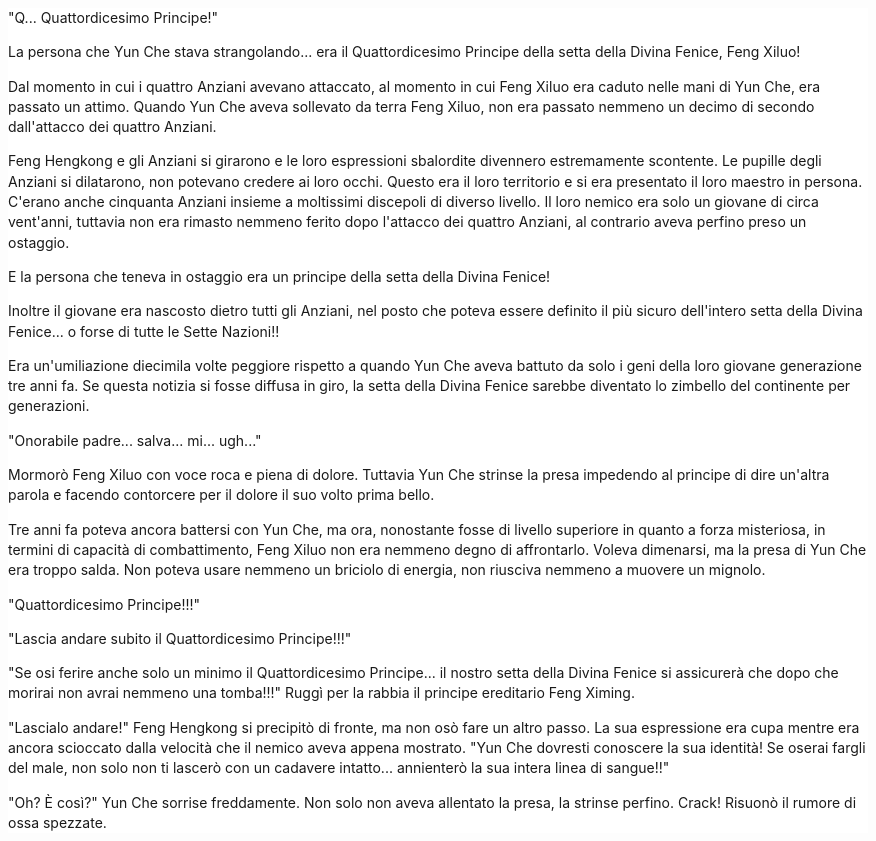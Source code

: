 
"Q... Quattordicesimo Principe!"


La persona che Yun Che stava strangolando... era il Quattordicesimo Principe della setta della Divina Fenice, Feng Xiluo!


Dal momento in cui i quattro Anziani avevano attaccato, al momento in cui Feng Xiluo era caduto nelle mani di Yun Che, era passato un attimo. Quando Yun Che aveva sollevato da terra Feng Xiluo, non era passato nemmeno un decimo di secondo dall'attacco dei quattro Anziani.


Feng Hengkong e gli Anziani si girarono e le loro espressioni sbalordite divennero estremamente scontente. Le pupille degli Anziani si dilatarono, non potevano credere ai loro occhi.
Questo era il loro territorio e si era presentato il loro maestro in persona. C'erano anche cinquanta Anziani insieme a moltissimi discepoli di diverso livello. Il loro nemico era solo un giovane di circa vent'anni, tuttavia non era rimasto nemmeno ferito dopo l'attacco dei quattro Anziani, al contrario aveva perfino preso un ostaggio.


E la persona che teneva in ostaggio era un principe della setta della Divina Fenice!


Inoltre il giovane era nascosto dietro tutti gli Anziani, nel posto che poteva essere definito il più sicuro dell'intero setta della Divina Fenice... o forse di tutte le Sette Nazioni!!


Era un'umiliazione diecimila volte peggiore rispetto a quando Yun Che aveva battuto da solo i geni della loro giovane generazione tre anni fa. Se questa notizia si fosse diffusa in giro, la setta della Divina Fenice sarebbe diventato lo zimbello del continente per generazioni.


"Onorabile padre... salva... mi... ugh..."


Mormorò Feng Xiluo con voce roca e piena di dolore. Tuttavia Yun Che strinse la presa impedendo al principe di dire un'altra parola e facendo contorcere per il dolore il suo volto prima bello.


Tre anni fa poteva ancora battersi con Yun Che, ma ora, nonostante fosse di livello superiore in quanto a forza misteriosa, in termini di capacità di combattimento, Feng Xiluo non era nemmeno degno di affrontarlo. Voleva dimenarsi, ma la presa di Yun Che era troppo salda. Non poteva usare nemmeno un briciolo di energia, non riusciva nemmeno a muovere un mignolo.


"Quattordicesimo Principe!!!"


"Lascia andare subito il Quattordicesimo Principe!!!"


"Se osi ferire anche solo un minimo il Quattordicesimo Principe... il nostro setta della Divina Fenice si assicurerà che dopo che morirai non avrai nemmeno una tomba!!!" Ruggì per la rabbia il principe ereditario Feng Ximing.


"Lascialo andare!" Feng Hengkong si precipitò di fronte, ma non osò fare un altro passo. La sua espressione era cupa mentre era ancora scioccato dalla velocità che il nemico aveva appena mostrato. "Yun Che dovresti conoscere la sua identità! Se oserai fargli del male, non solo non ti lascerò con un cadavere intatto... annienterò la sua intera linea di sangue!!"


"Oh? È così?" Yun Che sorrise freddamente. Non solo non aveva allentato la presa, la strinse perfino. Crack! Risuonò il rumore di ossa spezzate.

